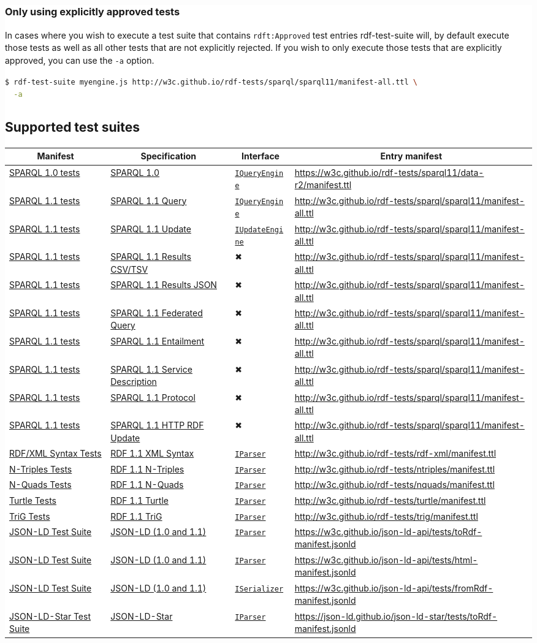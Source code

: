 ### Only using explicitly approved tests

In cases where you wish to execute a test suite that contains
`rdft:Approved` test entries rdf-test-suite will, by default
execute those tests as well as all other tests that are not
explicitly rejected. If you wish to only execute those tests
that are explicitly approved, you can use the `-a` option.

```bash
$ rdf-test-suite myengine.js http://w3c.github.io/rdf-tests/sparql/sparql11/manifest-all.ttl \
  -a
```

## Supported test suites

| Manifest | Specification | Interface | Entry manifest |
| -------- | ------------- | --------- | -------------- |
| [SPARQL 1.0 tests](https://w3c.github.io/rdf-tests/sparql11/data-r2/) | [SPARQL 1.0](https://www.w3.org/TR/rdf-sparql-query/) | [`IQueryEngine`](https://github.com/rubensworks/rdf-test-suite.js/blob/master/lib/testcase/sparql/IQueryEngine.ts) | https://w3c.github.io/rdf-tests/sparql11/data-r2/manifest.ttl |
| [SPARQL 1.1 tests](http://w3c.github.io/rdf-tests/sparql11/data-sparql11/) | [SPARQL 1.1 Query](http://www.w3.org/TR/sparql11-query/) | [`IQueryEngine`](https://github.com/rubensworks/rdf-test-suite.js/blob/master/lib/testcase/sparql/IQueryEngine.ts) | http://w3c.github.io/rdf-tests/sparql/sparql11/manifest-all.ttl |
| [SPARQL 1.1 tests](http://w3c.github.io/rdf-tests/sparql11/data-sparql11/) | [SPARQL 1.1 Update](http://www.w3.org/TR/sparql11-update/) | [`IUpdateEngine`](https://github.com/rubensworks/rdf-test-suite.js/blob/master/lib/testcase/sparql/IUpdateEngine.ts) | http://w3c.github.io/rdf-tests/sparql/sparql11/manifest-all.ttl |
| [SPARQL 1.1 tests](http://w3c.github.io/rdf-tests/sparql11/data-sparql11/) | [SPARQL 1.1 Results CSV/TSV](http://www.w3.org/TR/sparql11-results-csv-tsv/) | ✖ | http://w3c.github.io/rdf-tests/sparql/sparql11/manifest-all.ttl |
| [SPARQL 1.1 tests](http://w3c.github.io/rdf-tests/sparql11/data-sparql11/) | [SPARQL 1.1 Results JSON](http://www.w3.org/TR/sparql11-results-json/) | ✖ | http://w3c.github.io/rdf-tests/sparql/sparql11/manifest-all.ttl |
| [SPARQL 1.1 tests](http://w3c.github.io/rdf-tests/sparql11/data-sparql11/) | [SPARQL 1.1 Federated Query](http://www.w3.org/TR/sparql11-federated-query/) | ✖ | http://w3c.github.io/rdf-tests/sparql/sparql11/manifest-all.ttl |
| [SPARQL 1.1 tests](http://w3c.github.io/rdf-tests/sparql11/data-sparql11/) | [SPARQL 1.1 Entailment](http://www.w3.org/TR/sparql11-entailment/) | ✖ | http://w3c.github.io/rdf-tests/sparql/sparql11/manifest-all.ttl |
| [SPARQL 1.1 tests](http://w3c.github.io/rdf-tests/sparql11/data-sparql11/) | [SPARQL 1.1 Service Description](http://www.w3.org/TR/sparql11-service-description/) | ✖ | http://w3c.github.io/rdf-tests/sparql/sparql11/manifest-all.ttl |
| [SPARQL 1.1 tests](http://w3c.github.io/rdf-tests/sparql11/data-sparql11/) | [SPARQL 1.1 Protocol](http://www.w3.org/TR/sparql11-protocol/) | ✖ | http://w3c.github.io/rdf-tests/sparql/sparql11/manifest-all.ttl |
| [SPARQL 1.1 tests](http://w3c.github.io/rdf-tests/sparql11/data-sparql11/) | [SPARQL 1.1 HTTP RDF Update](http://www.w3.org/TR/sparql11-http-rdf-update/) | ✖ | http://w3c.github.io/rdf-tests/sparql/sparql11/manifest-all.ttl |
| [RDF/XML Syntax Tests](https://w3c.github.io/rdf-tests/rdf-xml/) | [RDF 1.1 XML Syntax](https://www.w3.org/TR/rdf-syntax-grammar/) | [`IParser`](https://github.com/rubensworks/rdf-test-suite.js/blob/master/lib/testcase/rdfsyntax/IParser.ts) | http://w3c.github.io/rdf-tests/rdf-xml/manifest.ttl |
| [N-Triples Tests](https://w3c.github.io/rdf-tests/ntriples/) | [RDF 1.1 N-Triples](https://www.w3.org/TR/n-triples/) | [`IParser`](https://github.com/rubensworks/rdf-test-suite.js/blob/master/lib/testcase/rdfsyntax/IParser.ts) | http://w3c.github.io/rdf-tests/ntriples/manifest.ttl |
| [N-Quads Tests](https://w3c.github.io/rdf-tests/nquads/) | [RDF 1.1 N-Quads](https://www.w3.org/TR/n-quads/) | [`IParser`](https://github.com/rubensworks/rdf-test-suite.js/blob/master/lib/testcase/rdfsyntax/IParser.ts) | http://w3c.github.io/rdf-tests/nquads/manifest.ttl |
| [Turtle Tests](https://w3c.github.io/rdf-tests/turtle/) | [RDF 1.1 Turtle](https://www.w3.org/TR/turtle/) | [`IParser`](https://github.com/rubensworks/rdf-test-suite.js/blob/master/lib/testcase/rdfsyntax/IParser.ts) | http://w3c.github.io/rdf-tests/turtle/manifest.ttl |
| [TriG Tests](https://w3c.github.io/rdf-tests/trig/) | [RDF 1.1 TriG](https://www.w3.org/TR/trig/) | [`IParser`](https://github.com/rubensworks/rdf-test-suite.js/blob/master/lib/testcase/rdfsyntax/IParser.ts) | http://w3c.github.io/rdf-tests/trig/manifest.ttl |
| [JSON-LD Test Suite](https://w3c.github.io/json-ld-api/tests/) | [JSON-LD (1.0 and 1.1)](https://www.w3.org/TR/json-ld/) | [`IParser`](https://github.com/rubensworks/rdf-test-suite.js/blob/master/lib/testcase/rdfsyntax/IParser.ts) | https://w3c.github.io/json-ld-api/tests/toRdf-manifest.jsonld |
| [JSON-LD Test Suite](https://w3c.github.io/json-ld-api/tests/) | [JSON-LD (1.0 and 1.1)](https://www.w3.org/TR/json-ld/) | [`IParser`](https://github.com/rubensworks/rdf-test-suite.js/blob/master/lib/testcase/rdfsyntax/IParser.ts) | https://w3c.github.io/json-ld-api/tests/html-manifest.jsonld |
| [JSON-LD Test Suite](https://w3c.github.io/json-ld-api/tests/) | [JSON-LD (1.0 and 1.1)](https://www.w3.org/TR/json-ld/) | [`ISerializer`](https://github.com/rubensworks/rdf-test-suite.js/blob/master/lib/testcase/rdfsyntax/ISerializer.ts) | https://w3c.github.io/json-ld-api/tests/fromRdf-manifest.jsonld |
| [JSON-LD-Star Test Suite](https://json-ld.github.io/json-ld-star/tests/) | [JSON-LD-Star](https://json-ld.github.io/json-ld-star/) | [`IParser`](https://github.com/rubensworks/rdf-test-suite.js/blob/master/lib/testcase/rdfsyntax/IParser.ts) | https://json-ld.github.io/json-ld-star/tests/toRdf-manifest.jsonld |